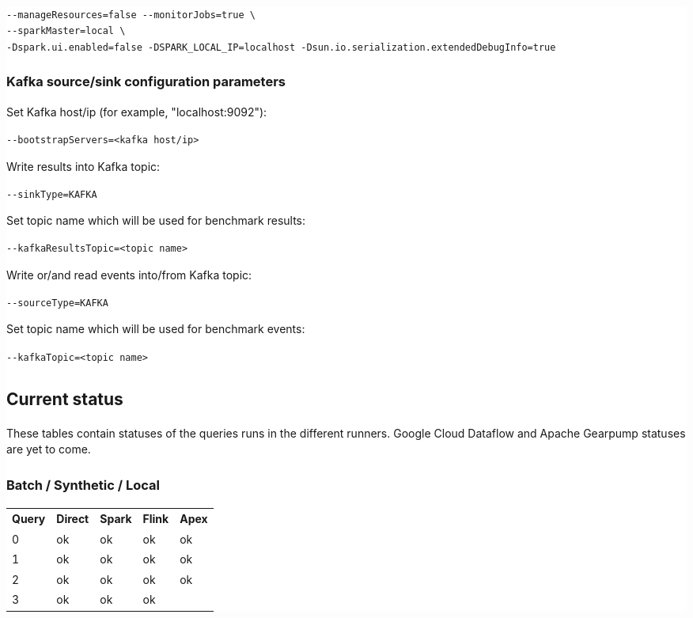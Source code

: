     --manageResources=false --monitorJobs=true \
    --sparkMaster=local \
    -Dspark.ui.enabled=false -DSPARK_LOCAL_IP=localhost -Dsun.io.serialization.extendedDebugInfo=true
	
### Kafka source/sink configuration parameters

Set Kafka host/ip (for example, "localhost:9092"):

    --bootstrapServers=<kafka host/ip> 

Write results into Kafka topic:

    --sinkType=KAFKA

Set topic name which will be used for benchmark results:

	--kafkaResultsTopic=<topic name>

Write or/and read events into/from Kafka topic:

    --sourceType=KAFKA
	
Set topic name which will be used for benchmark events:

	--kafkaTopic=<topic name>

## Current status

These tables contain statuses of the queries runs in the different runners. Google Cloud Dataflow and Apache Gearpump statuses are yet to come.


### Batch / Synthetic / Local

<table class="table table-bordered">
    <tr>
      <th>Query</th>
      <th>Direct</th>
      <th>Spark</th>
      <th>Flink</th>
      <th>Apex</th>
    </tr>
    <tr>
      <td>0</td>
      <td>ok</td>
      <td>ok</td>
      <td>ok</td>
      <td>ok</td>
    </tr>
    <tr>
      <td>1</td>
      <td>ok</td>
      <td>ok</td>
      <td>ok</td>
      <td>ok</td>
    </tr>
    <tr>
      <td>2</td>
      <td>ok</td>
      <td>ok</td>
      <td>ok</td>
      <td>ok</td>
    </tr>
    <tr>
      <td>3</td>
      <td>ok</td>
      <td>ok</td>
      <td>ok</td>